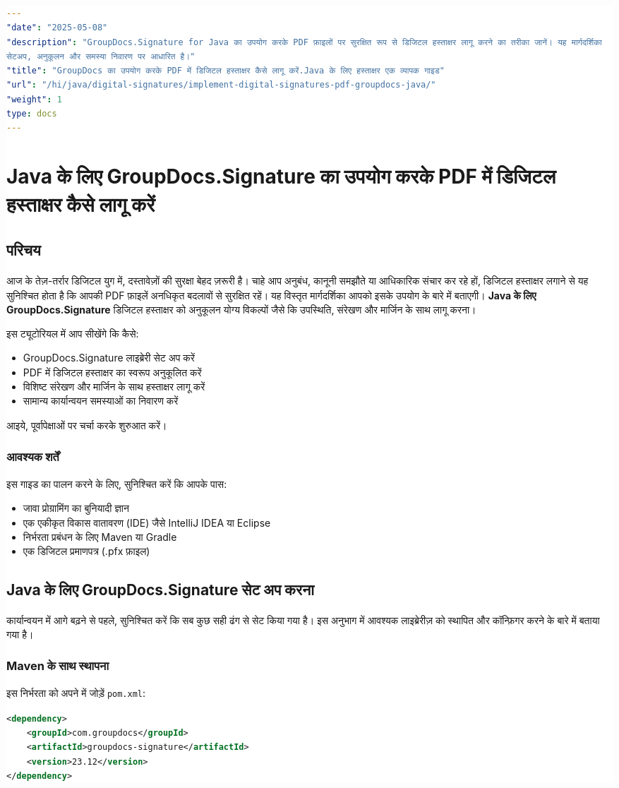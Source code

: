 ```yaml
---
"date": "2025-05-08"
"description": "GroupDocs.Signature for Java का उपयोग करके PDF फ़ाइलों पर सुरक्षित रूप से डिजिटल हस्ताक्षर लागू करने का तरीका जानें। यह मार्गदर्शिका सेटअप, अनुकूलन और समस्या निवारण पर आधारित है।"
"title": "GroupDocs का उपयोग करके PDF में डिजिटल हस्ताक्षर कैसे लागू करें.Java के लिए हस्ताक्षर एक व्यापक गाइड"
"url": "/hi/java/digital-signatures/implement-digital-signatures-pdf-groupdocs-java/"
"weight": 1
type: docs
---
```

# Java के लिए GroupDocs.Signature का उपयोग करके PDF में डिजिटल हस्ताक्षर कैसे लागू करें

## परिचय

आज के तेज़-तर्रार डिजिटल युग में, दस्तावेज़ों की सुरक्षा बेहद ज़रूरी है। चाहे आप अनुबंध, कानूनी समझौते या आधिकारिक संचार कर रहे हों, डिजिटल हस्ताक्षर लगाने से यह सुनिश्चित होता है कि आपकी PDF फ़ाइलें अनधिकृत बदलावों से सुरक्षित रहें। यह विस्तृत मार्गदर्शिका आपको इसके उपयोग के बारे में बताएगी। **Java के लिए GroupDocs.Signature** डिजिटल हस्ताक्षर को अनुकूलन योग्य विकल्पों जैसे कि उपस्थिति, संरेखण और मार्जिन के साथ लागू करना।

इस ट्यूटोरियल में आप सीखेंगे कि कैसे:
- GroupDocs.Signature लाइब्रेरी सेट अप करें
- PDF में डिजिटल हस्ताक्षर का स्वरूप अनुकूलित करें
- विशिष्ट संरेखण और मार्जिन के साथ हस्ताक्षर लागू करें
- सामान्य कार्यान्वयन समस्याओं का निवारण करें

आइये, पूर्वापेक्षाओं पर चर्चा करके शुरुआत करें।

### आवश्यक शर्तें

इस गाइड का पालन करने के लिए, सुनिश्चित करें कि आपके पास:
- जावा प्रोग्रामिंग का बुनियादी ज्ञान
- एक एकीकृत विकास वातावरण (IDE) जैसे IntelliJ IDEA या Eclipse
- निर्भरता प्रबंधन के लिए Maven या Gradle
- एक डिजिटल प्रमाणपत्र (.pfx फ़ाइल)

## Java के लिए GroupDocs.Signature सेट अप करना

कार्यान्वयन में आगे बढ़ने से पहले, सुनिश्चित करें कि सब कुछ सही ढंग से सेट किया गया है। इस अनुभाग में आवश्यक लाइब्रेरीज़ को स्थापित और कॉन्फ़िगर करने के बारे में बताया गया है।

### Maven के साथ स्थापना

इस निर्भरता को अपने में जोड़ें `pom.xml`:

```xml
<dependency>
    <groupId>com.groupdocs</groupId>
    <artifactId>groupdocs-signature</artifactId>
    <version>23.12</version>
</dependency>
```
